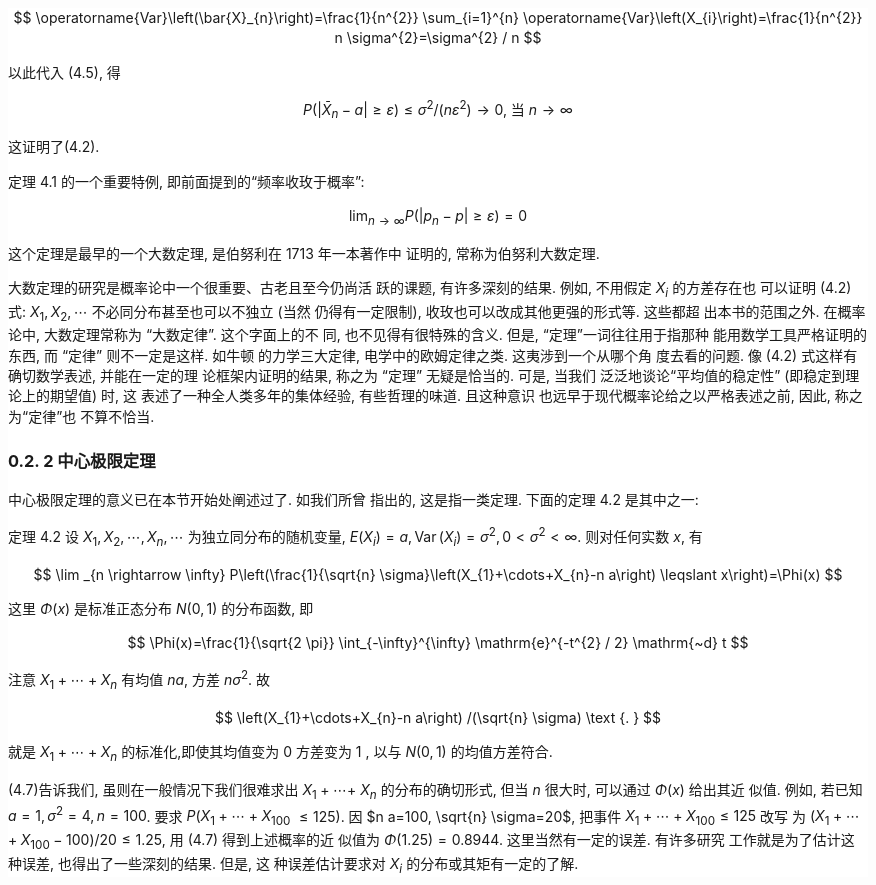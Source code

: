 $$
\operatorname{Var}\left(\bar{X}_{n}\right)=\frac{1}{n^{2}} \sum_{i=1}^{n} \operatorname{Var}\left(X_{i}\right)=\frac{1}{n^{2}} n \sigma^{2}=\sigma^{2} / n
$$

以此代入 $(4.5)$, 得

$$
P\left(\left|\bar{X}_{n}-a\right| \geqslant \varepsilon\right) \leqslant \sigma^{2} /\left(n \varepsilon^{2}\right) \rightarrow 0 \text {, 当 } n \rightarrow \infty
$$

这证明了(4.2).

定理 4.1 的一个重要特例, 即前面提到的“频率收玫于概率”:

$$
\lim _{n \rightarrow \infty} P\left(\left|p_{n}-p\right| \geqslant \varepsilon\right)=0
$$

这个定理是最早的一个大数定理, 是伯努利在 1713 年一本著作中 证明的, 常称为伯努利大数定理.

大数定理的研究是概率论中一个很重要、古老且至今仍尚活 跃的课题, 有许多深刻的结果. 例如, 不用假定 $X_{i}$ 的方差存在也 可以证明 (4.2) 式: $X_{1}, X_{2}, \cdots$ 不必同分布甚至也可以不独立 (当然 仍得有一定限制), 收玫也可以改成其他更强的形式等. 这些都超 出本书的范围之外. 在概率论中, 大数定理常称为 “大数定律”. 这个字面上的不 同, 也不见得有很特殊的含义. 但是, “定理”一词往往用于指那种 能用数学工具严格证明的东西, 而 “定律” 则不一定是这样. 如牛顿 的力学三大定律, 电学中的欧姆定律之类. 这夷涉到一个从哪个角 度去看的问题. 像 (4.2) 式这样有确切数学表述, 并能在一定的理 论框架内证明的结果, 称之为 “定理” 无疑是恰当的. 可是, 当我们 泛泛地谈论“平均值的稳定性” (即稳定到理论上的期望值) 时, 这 表述了一种全人类多年的集体经验, 有些哲理的味道. 且这种意识 也远早于现代概率论给之以严格表述之前, 因此, 称之为“定律”也 不算不恰当.

### 0.2. 2 中心极限定理

中心极限定理的意义已在本节开始处阐述过了. 如我们所曾 指出的, 这是指一类定理. 下面的定理 4.2 是其中之一:

定理 4.2 设 $X_{1}, X_{2}, \cdots, X_{n}, \cdots$ 为独立同分布的随机变量, $E\left(X_{i}\right)=a, \operatorname{Var}\left(X_{i}\right)=\sigma^{2}, 0<\sigma^{2}<\infty$. 则对任何实数 $x$, 有

$$
\lim _{n \rightarrow \infty} P\left(\frac{1}{\sqrt{n} \sigma}\left(X_{1}+\cdots+X_{n}-n a\right) \leqslant x\right)=\Phi(x)
$$

这里 $\Phi(x)$ 是标准正态分布 $N(0,1)$ 的分布函数, 即

$$
\Phi(x)=\frac{1}{\sqrt{2 \pi}} \int_{-\infty}^{\infty} \mathrm{e}^{-t^{2} / 2} \mathrm{~d} t
$$

注意 $X_{1}+\cdots+X_{n}$ 有均值 $n a$, 方差 $n \sigma^{2}$. 故

$$
\left(X_{1}+\cdots+X_{n}-n a\right) /(\sqrt{n} \sigma) \text {. }
$$

就是 $X_{1}+\cdots+X_{n}$ 的标准化,即使其均值变为 0 方差变为 1 , 以与 $N(0,1)$ 的均值方差符合.

(4.7)告诉我们, 虽则在一般情况下我们很难求出 $X_{1}+\cdots+$ $X_{n}$ 的分布的确切形式, 但当 $n$ 很大时, 可以通过 $\Phi(x)$ 给出其近 似值. 例如, 若已知 $a=1, \sigma^{2}=4, n=100$. 要求 $P\left(X_{1}+\cdots+X_{100}\right.$ $\leqslant 125)$. 因 $n a=100, \sqrt{n} \sigma=20$, 把事件 $X_{1}+\cdots+X_{100} \leqslant 125$ 改写 为 $\left(X_{1}+\cdots+X_{100}-100\right) / 20 \leqslant 1.25$, 用 (4.7) 得到上述概率的近 似值为 $\Phi(1.25)=0.8944$. 这里当然有一定的误差. 有许多研究 工作就是为了估计这种误差, 也得出了一些深刻的结果. 但是, 这 种误差估计要求对 $X_{i}$ 的分布或其矩有一定的了解.
